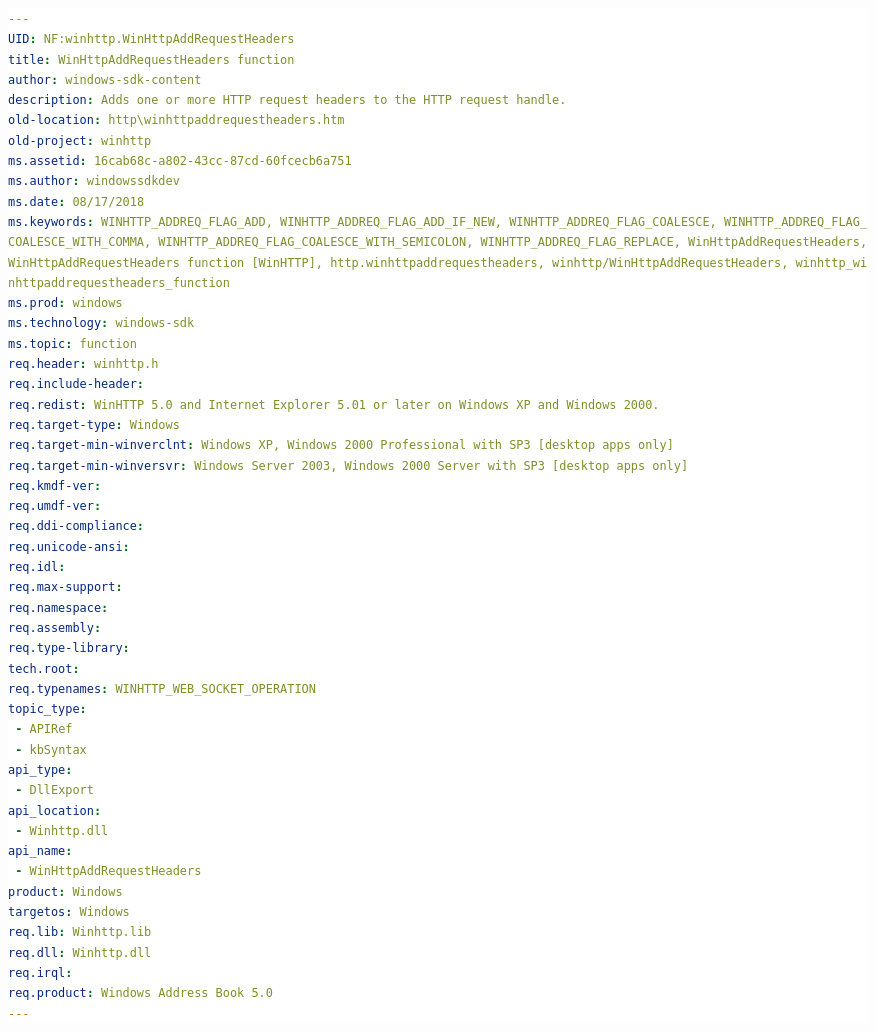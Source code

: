 ```yaml
---
UID: NF:winhttp.WinHttpAddRequestHeaders
title: WinHttpAddRequestHeaders function
author: windows-sdk-content
description: Adds one or more HTTP request headers to the HTTP request handle.
old-location: http\winhttpaddrequestheaders.htm
old-project: winhttp
ms.assetid: 16cab68c-a802-43cc-87cd-60fcecb6a751
ms.author: windowssdkdev
ms.date: 08/17/2018
ms.keywords: WINHTTP_ADDREQ_FLAG_ADD, WINHTTP_ADDREQ_FLAG_ADD_IF_NEW, WINHTTP_ADDREQ_FLAG_COALESCE, WINHTTP_ADDREQ_FLAG_COALESCE_WITH_COMMA, WINHTTP_ADDREQ_FLAG_COALESCE_WITH_SEMICOLON, WINHTTP_ADDREQ_FLAG_REPLACE, WinHttpAddRequestHeaders, WinHttpAddRequestHeaders function [WinHTTP], http.winhttpaddrequestheaders, winhttp/WinHttpAddRequestHeaders, winhttp_winhttpaddrequestheaders_function
ms.prod: windows
ms.technology: windows-sdk
ms.topic: function
req.header: winhttp.h
req.include-header: 
req.redist: WinHTTP 5.0 and Internet Explorer 5.01 or later on Windows XP and Windows 2000.
req.target-type: Windows
req.target-min-winverclnt: Windows XP, Windows 2000 Professional with SP3 [desktop apps only]
req.target-min-winversvr: Windows Server 2003, Windows 2000 Server with SP3 [desktop apps only]
req.kmdf-ver: 
req.umdf-ver: 
req.ddi-compliance: 
req.unicode-ansi: 
req.idl: 
req.max-support: 
req.namespace: 
req.assembly: 
req.type-library: 
tech.root: 
req.typenames: WINHTTP_WEB_SOCKET_OPERATION
topic_type:
 - APIRef
 - kbSyntax
api_type:
 - DllExport
api_location:
 - Winhttp.dll
api_name:
 - WinHttpAddRequestHeaders
product: Windows
targetos: Windows
req.lib: Winhttp.lib
req.dll: Winhttp.dll
req.irql: 
req.product: Windows Address Book 5.0
---
```

